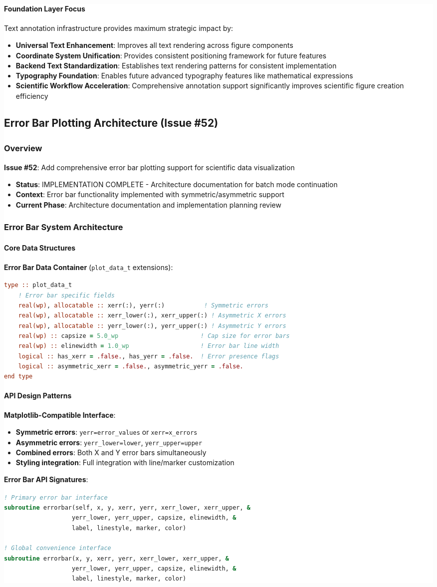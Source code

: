 #### Foundation Layer Focus
Text annotation infrastructure provides maximum strategic impact by:
- **Universal Text Enhancement**: Improves all text rendering across figure components
- **Coordinate System Unification**: Provides consistent positioning framework for future features
- **Backend Text Standardization**: Establishes text rendering patterns for consistent implementation
- **Typography Foundation**: Enables future advanced typography features like mathematical expressions
- **Scientific Workflow Acceleration**: Comprehensive annotation support significantly improves scientific figure creation efficiency

## Error Bar Plotting Architecture (Issue #52)

### Overview
**Issue #52**: Add comprehensive error bar plotting support for scientific data visualization
- **Status**: IMPLEMENTATION COMPLETE - Architecture documentation for batch mode continuation
- **Context**: Error bar functionality implemented with symmetric/asymmetric support
- **Current Phase**: Architecture documentation and implementation planning review

### Error Bar System Architecture

#### Core Data Structures
**Error Bar Data Container** (`plot_data_t` extensions):
```fortran
type :: plot_data_t
    ! Error bar specific fields
    real(wp), allocatable :: xerr(:), yerr(:)           ! Symmetric errors
    real(wp), allocatable :: xerr_lower(:), xerr_upper(:) ! Asymmetric X errors
    real(wp), allocatable :: yerr_lower(:), yerr_upper(:) ! Asymmetric Y errors
    real(wp) :: capsize = 5.0_wp                       ! Cap size for error bars
    real(wp) :: elinewidth = 1.0_wp                    ! Error bar line width
    logical :: has_xerr = .false., has_yerr = .false.  ! Error presence flags
    logical :: asymmetric_xerr = .false., asymmetric_yerr = .false.
end type
```

#### API Design Patterns
**Matplotlib-Compatible Interface**:
- **Symmetric errors**: `yerr=error_values` or `xerr=x_errors`
- **Asymmetric errors**: `yerr_lower=lower`, `yerr_upper=upper`
- **Combined errors**: Both X and Y error bars simultaneously
- **Styling integration**: Full integration with line/marker customization

**Error Bar API Signatures**:
```fortran
! Primary error bar interface
subroutine errorbar(self, x, y, xerr, yerr, xerr_lower, xerr_upper, &
                   yerr_lower, yerr_upper, capsize, elinewidth, &
                   label, linestyle, marker, color)

! Global convenience interface
subroutine errorbar(x, y, xerr, yerr, xerr_lower, xerr_upper, &
                   yerr_lower, yerr_upper, capsize, elinewidth, &
                   label, linestyle, marker, color)
```
